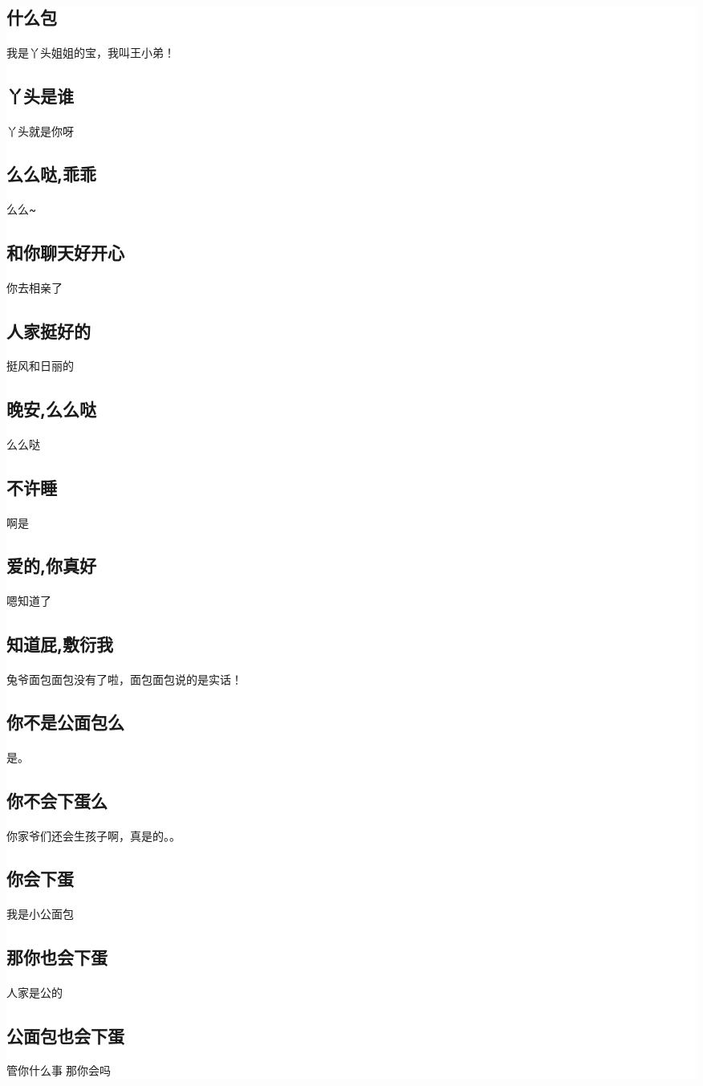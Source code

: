## 什么包
我是丫头姐姐的宝，我叫王小弟！

## 丫头是谁
丫头就是你呀

## 么么哒,乖乖
么么~

## 和你聊天好开心
你去相亲了

## 人家挺好的
挺风和日丽的

## 晚安,么么哒
么么哒

## 不许睡
啊是

## 爱的,你真好
嗯知道了

## 知道屁,敷衍我
兔爷面包面包没有了啦，面包面包说的是实话！

## 你不是公面包么
是。

## 你不会下蛋么
你家爷们还会生孩子啊，真是的。。

## 你会下蛋
我是小公面包

## 那你也会下蛋
人家是公的

## 公面包也会下蛋
管你什么事 那你会吗
